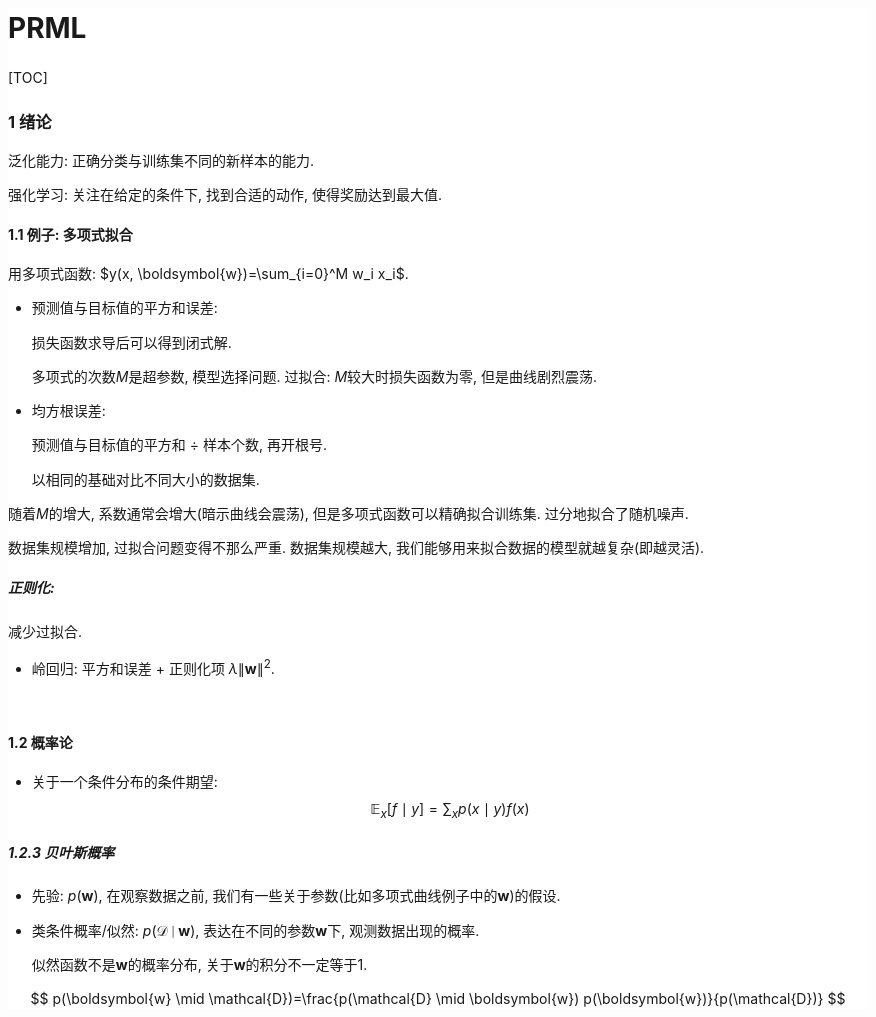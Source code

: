 # PRML

[TOC]


### 1 绪论

泛化能力: 正确分类与训练集不同的新样本的能力.

强化学习: 关注在给定的条件下, 找到合适的动作, 使得奖励达到最⼤值.

#### 1.1 例子: 多项式拟合

用多项式函数: $y(x, \boldsymbol{w})=\sum_{i=0}^M w_i x_i$.

+ 预测值与目标值的平方和误差:

  损失函数求导后可以得到闭式解.

  多项式的次数$M$是超参数, 模型选择问题. 过拟合: $M$较大时损失函数为零, 但是曲线剧烈震荡.

+ 均方根误差:

  预测值与目标值的平方和 $\div$ 样本个数, 再开根号.

  以相同的基础对比不同大小的数据集.

随着$M$的增大, 系数通常会增大(暗示曲线会震荡), 但是多项式函数可以精确拟合训练集. 过分地拟合了随机噪声.

数据集规模增加, 过拟合问题变得不那么严重. 数据集规模越大, 我们能够⽤来拟合数据的模型就越复杂(即越灵活).

##### 正则化:

减少过拟合.

+ 岭回归: 平方和误差 $+$ 正则化项 $\lambda\|\boldsymbol{w}\|^2$.

&nbsp;

#### 1.2 概率论

+ 关于一个条件分布的条件期望:
  $$
  \mathbb{E}_{x}[f \mid y]=\sum_{x} p(x \mid y) f(x)
  $$

##### 1.2.3 贝叶斯概率

+ 先验: $p(\boldsymbol{w})$, 在观察数据之前, 我们有一些关于参数(比如多项式曲线例子中的$\boldsymbol{w}$)的假设.

+ 类条件概率/似然: $p(\mathcal{D} \mid \boldsymbol{w})$, 表达在不同的参数$\boldsymbol{w}$下, 观测数据出现的概率.

  似然函数不是$\boldsymbol{w}$的概率分布, 关于$\boldsymbol{w}$的积分不一定等于1.

$$
p(\boldsymbol{w} \mid \mathcal{D})=\frac{p(\mathcal{D} \mid \boldsymbol{w}) p(\boldsymbol{w})}{p(\mathcal{D})}
$$

<span id="2020-7-18 jump point 1"></span>
